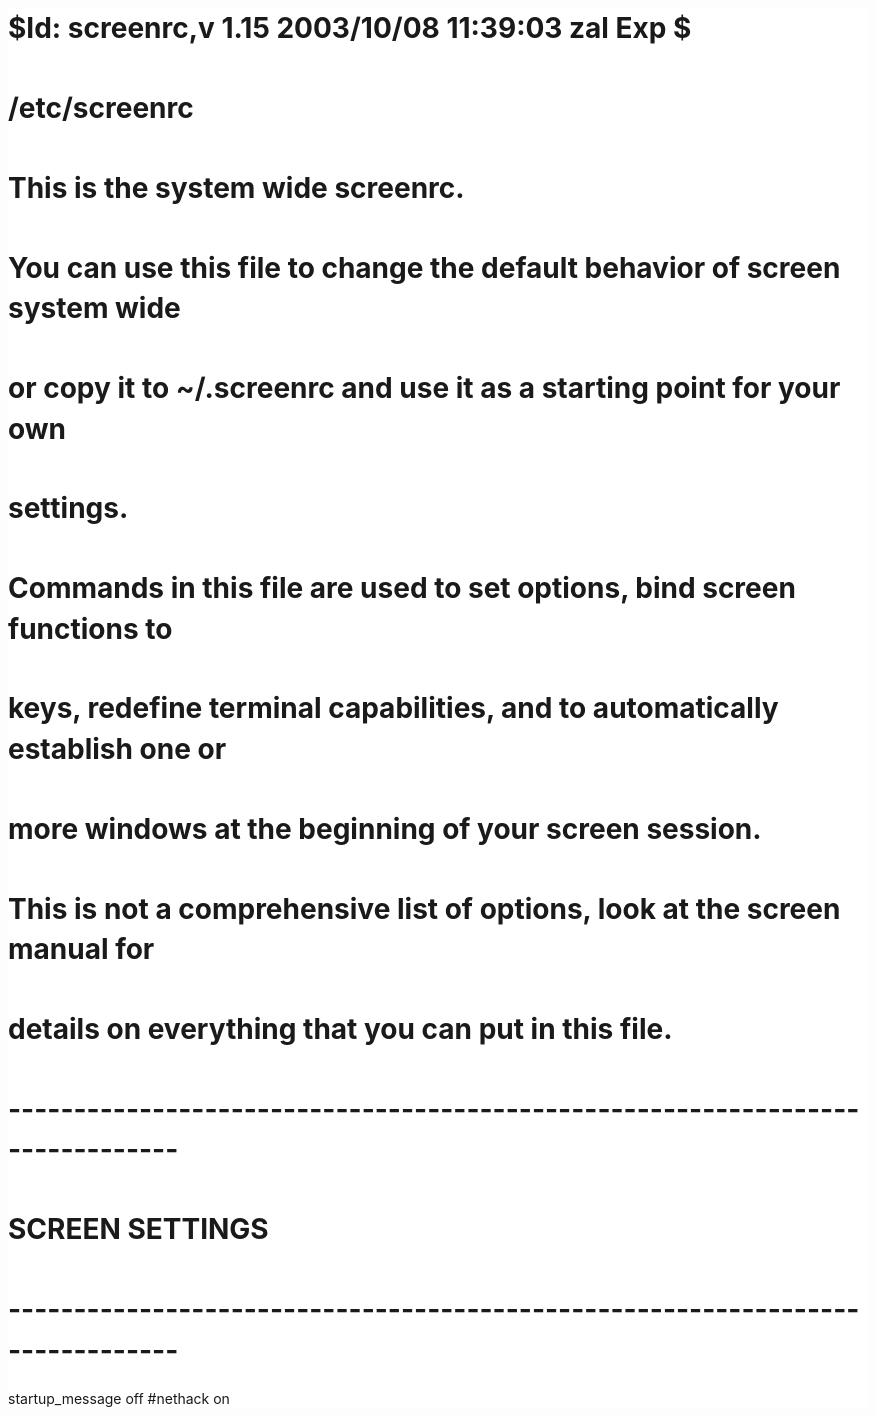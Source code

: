 # $Id: screenrc,v 1.15 2003/10/08 11:39:03 zal Exp $
#
# /etc/screenrc
#
#   This is the system wide screenrc.
#
#   You can use this file to change the default behavior of screen system wide
#   or copy it to ~/.screenrc and use it as a starting point for your own
#   settings.
#
#   Commands in this file are used to set options, bind screen functions to
#   keys, redefine terminal capabilities, and to automatically establish one or
#   more windows at the beginning of your screen session.
#
#   This is not a comprehensive list of options, look at the screen manual for
#   details on everything that you can put in this file.
#
 
# ------------------------------------------------------------------------------
# SCREEN SETTINGS
# ------------------------------------------------------------------------------
 
startup_message off
#nethack on
 